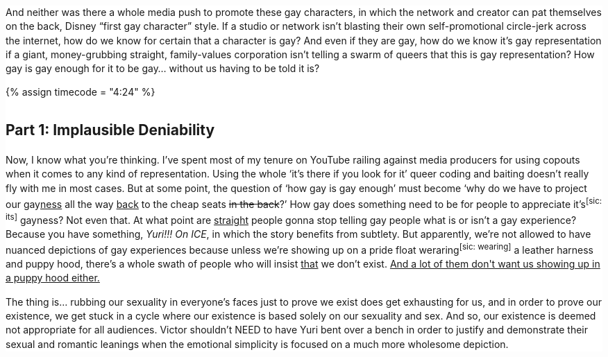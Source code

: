 </james>
<from></from>
</compare>

<compare>
<james {% include timecode %}>

And neither was there a whole media push to promote these gay characters, in which the network and creator can pat themselves on the back, Disney “first gay character” style. If a studio or network isn’t blasting their own self-promotional circle-jerk across the internet, how do we know for certain that a character is gay? And even if they are gay, how do we know it’s gay representation if a giant, money-grubbing straight, family-values corporation isn’t telling a swarm of queers that this is gay representation? How gay is gay enough for it to be gay… without us having to be told it is? 

{% assign timecode = "4:24" %}

</james>
<from></from>
</compare>

## Part 1: Implausible Deniability

<compare>
<james {% include timecode %}>

Now, I know what you’re thinking. I’ve spent most of my tenure on YouTube railing against media producers for using copouts when it comes to any kind of representation. Using the whole ‘it’s there if you look for it’ queer coding and baiting doesn’t really fly with me in most cases. But at some point, the question of ‘how gay is gay enough’ must become ‘why do we have to project our gay<ins>ness</ins> all the way <ins>back</ins> to the cheap seats <del>in the back</del>?’ How gay does something need to be for people to appreciate it’s<sup>[sic: its]</sup> gayness? Not even that. At what point are <ins>straight</ins> people gonna stop telling gay people what is or isn’t a gay experience? Because you have something, *Yuri!!! On ICE*, in which the story benefits from subtlety. But apparently, we’re not allowed to have nuanced depictions of gay experiences because unless we’re showing up on a pride float weraring<sup>[sic: wearing]</sup> a leather harness and puppy hood, there’s a whole swath of people who will insist <ins>that</ins> we don’t exist. <ins>And a lot of them don't want us showing up in a puppy hood either.</ins> 

</james>
<from></from>
</compare>

<compare>
<james {% include timecode %}>

The thing is… rubbing our sexuality in everyone’s faces just to prove we exist does get exhausting for us, and in order to prove our existence, we get stuck in a cycle where our existence is based solely on our sexuality and sex. And so, our existence is deemed not appropriate for all audiences. Victor shouldn’t NEED to have Yuri bent over a bench in order to justify and demonstrate their sexual and romantic leanings when the emotional simplicity is focused on a much more wholesome depiction. 

</james>
<from></from>
<clip>
